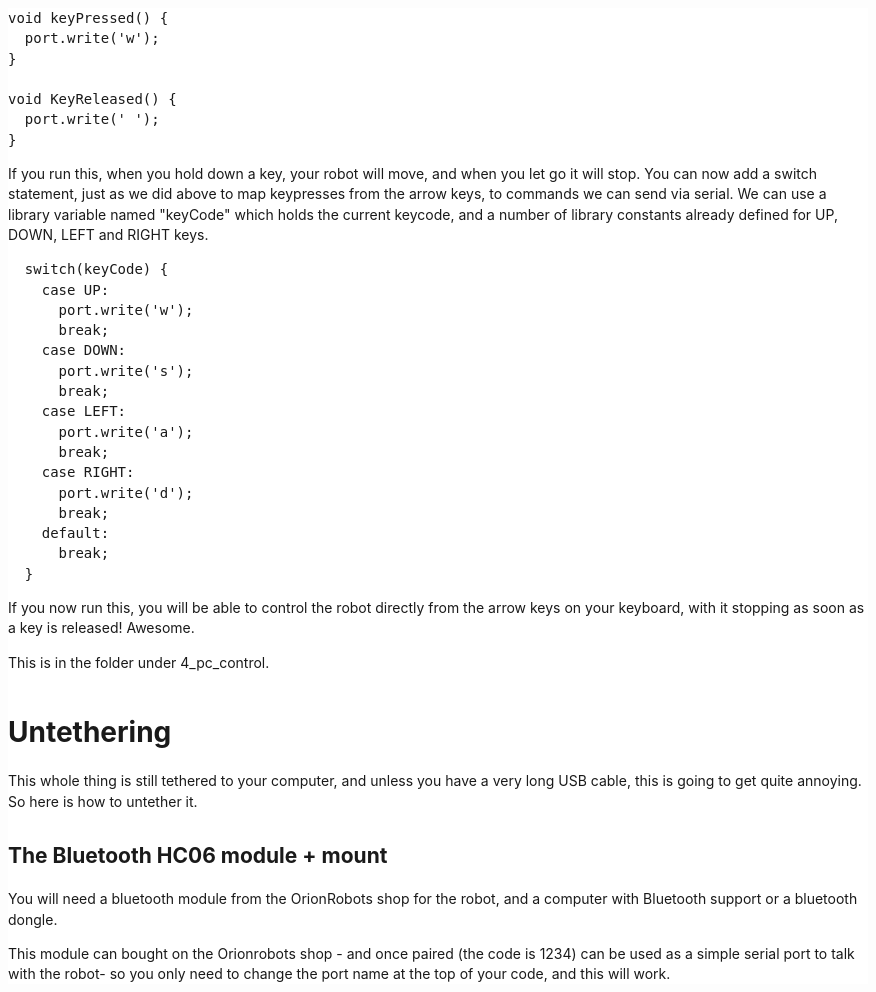<pre>
void keyPressed() {
  port.write('w');
}

void KeyReleased() {
  port.write(' ');
}
</pre>

If you run this, when you hold down a key, your robot will move, and when you let go it will stop.
You can now add a switch statement, just as we did above to map keypresses from the arrow keys, to commands we can send
 via serial. We can use a library variable named "keyCode" which holds the current keycode, and a number of library
  constants already defined for UP, DOWN, LEFT and RIGHT keys.

<pre>
  switch(keyCode) {
    case UP:
      port.write('w');
      break;
    case DOWN:
      port.write('s');
      break;
    case LEFT:
      port.write('a');
      break;
    case RIGHT:
      port.write('d');
      break;
    default:
      break;
  }
</pre>

If you now run this, you will be able to control the robot directly from the arrow keys on your keyboard, with it
 stopping as soon as a key is released! Awesome.

This is in the folder under 4_pc_control.

<h1>Untethering</h1>

This whole thing is still tethered to your computer, and unless you have a very long USB cable, this is going to get
 quite annoying. So here is how to untether it.

<h2>The Bluetooth HC06 module + mount</h2>

You will need a bluetooth module from the OrionRobots shop for the robot, and a computer with Bluetooth support or
 a bluetooth dongle.

This module can bought on the Orionrobots shop - and once paired (the code is 1234) can be used as a simple serial
 port to talk with the robot- so you only need to change the port name at the top of your code, and this will work.
